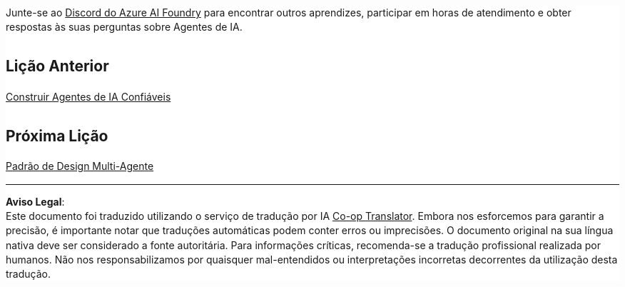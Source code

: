 Junte-se ao [Discord do Azure AI Foundry](https://aka.ms/ai-agents/discord) para encontrar outros aprendizes, participar em horas de atendimento e obter respostas às suas perguntas sobre Agentes de IA.

## Lição Anterior

[Construir Agentes de IA Confiáveis](../06-building-trustworthy-agents/README.md)

## Próxima Lição

[Padrão de Design Multi-Agente](../08-multi-agent/README.md)

---

**Aviso Legal**:  
Este documento foi traduzido utilizando o serviço de tradução por IA [Co-op Translator](https://github.com/Azure/co-op-translator). Embora nos esforcemos para garantir a precisão, é importante notar que traduções automáticas podem conter erros ou imprecisões. O documento original na sua língua nativa deve ser considerado a fonte autoritária. Para informações críticas, recomenda-se a tradução profissional realizada por humanos. Não nos responsabilizamos por quaisquer mal-entendidos ou interpretações incorretas decorrentes da utilização desta tradução.